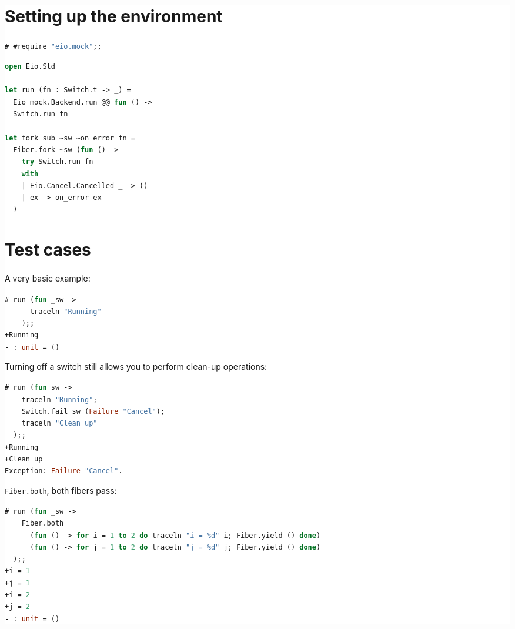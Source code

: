 # Setting up the environment

```ocaml
# #require "eio.mock";;
```

```ocaml
open Eio.Std

let run (fn : Switch.t -> _) =
  Eio_mock.Backend.run @@ fun () ->
  Switch.run fn

let fork_sub ~sw ~on_error fn =
  Fiber.fork ~sw (fun () ->
    try Switch.run fn
    with
    | Eio.Cancel.Cancelled _ -> ()
    | ex -> on_error ex
  )
```

# Test cases

A very basic example:

```ocaml
# run (fun _sw ->
      traceln "Running"
    );;
+Running
- : unit = ()
```

Turning off a switch still allows you to perform clean-up operations:

```ocaml
# run (fun sw ->
    traceln "Running";
    Switch.fail sw (Failure "Cancel");
    traceln "Clean up"
  );;
+Running
+Clean up
Exception: Failure "Cancel".
```

`Fiber.both`, both fibers pass:

```ocaml
# run (fun _sw ->
    Fiber.both
      (fun () -> for i = 1 to 2 do traceln "i = %d" i; Fiber.yield () done)
      (fun () -> for j = 1 to 2 do traceln "j = %d" j; Fiber.yield () done)
  );;
+i = 1
+j = 1
+i = 2
+j = 2
- : unit = ()
```
